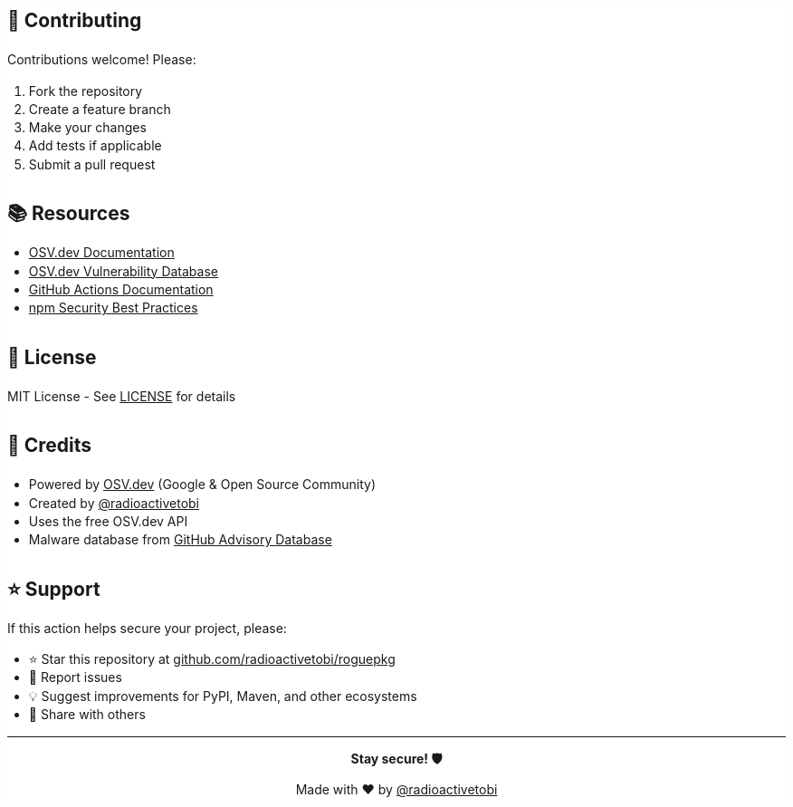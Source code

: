 ## 🤝 Contributing

Contributions welcome! Please:

1. Fork the repository
2. Create a feature branch
3. Make your changes
4. Add tests if applicable
5. Submit a pull request

## 📚 Resources

- [OSV.dev Documentation](https://osv.dev/docs/)
- [OSV.dev Vulnerability Database](https://osv.dev)
- [GitHub Actions Documentation](https://docs.github.com/en/actions)
- [npm Security Best Practices](https://docs.npmjs.com/security-best-practices)

## 📜 License

MIT License - See [LICENSE](LICENSE) for details

## 🙏 Credits

- Powered by [OSV.dev](https://osv.dev) (Google & Open Source Community)
- Created by [@radioactivetobi](https://github.com/radioactivetobi)
- Uses the free OSV.dev API
- Malware database from [GitHub Advisory Database](https://github.com/advisories)

## ⭐ Support

If this action helps secure your project, please:
- ⭐ Star this repository at [github.com/radioactivetobi/roguepkg](https://github.com/radioactivetobi/roguepkg)
- 🐛 Report issues
- 💡 Suggest improvements for PyPI, Maven, and other ecosystems
- 📢 Share with others

---

<div align="center">

**Stay secure! 🛡️**

Made with ❤️ by [@radioactivetobi](https://github.com/radioactivetobi)

</div>

